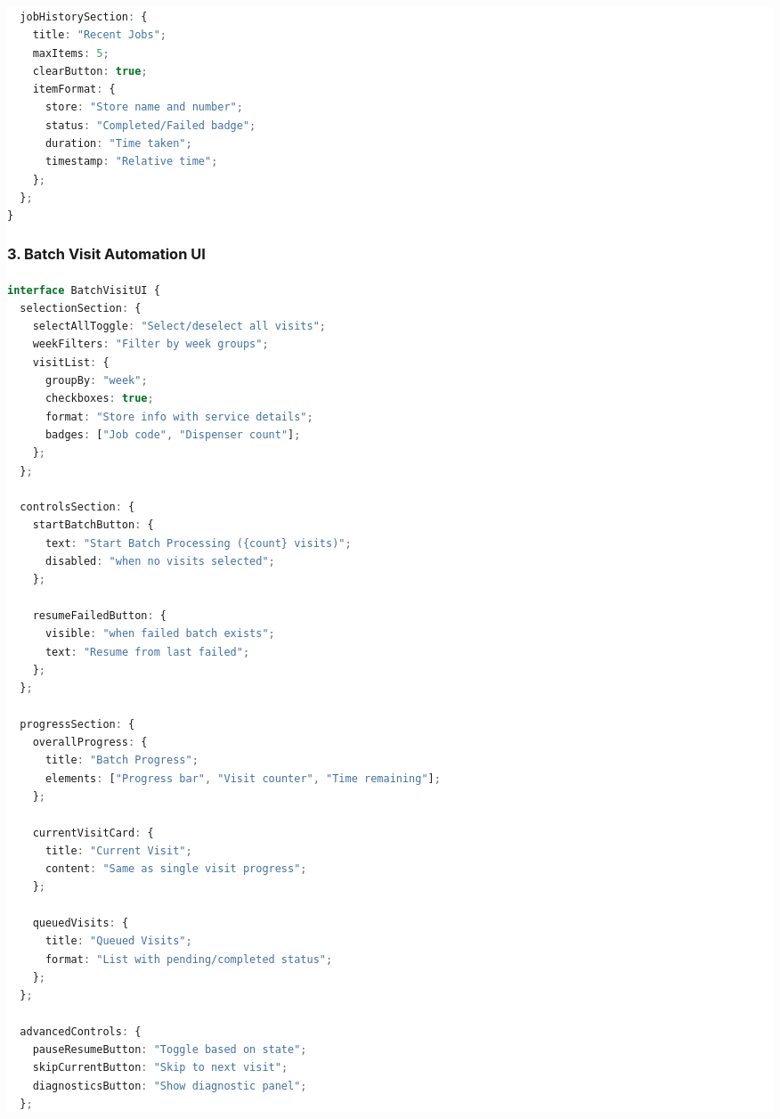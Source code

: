 ```typescript
  jobHistorySection: {
    title: "Recent Jobs";
    maxItems: 5;
    clearButton: true;
    itemFormat: {
      store: "Store name and number";
      status: "Completed/Failed badge";
      duration: "Time taken";
      timestamp: "Relative time";
    };
  };
}
```

### 3. Batch Visit Automation UI

```typescript
interface BatchVisitUI {
  selectionSection: {
    selectAllToggle: "Select/deselect all visits";
    weekFilters: "Filter by week groups";
    visitList: {
      groupBy: "week";
      checkboxes: true;
      format: "Store info with service details";
      badges: ["Job code", "Dispenser count"];
    };
  };
  
  controlsSection: {
    startBatchButton: {
      text: "Start Batch Processing ({count} visits)";
      disabled: "when no visits selected";
    };
    
    resumeFailedButton: {
      visible: "when failed batch exists";
      text: "Resume from last failed";
    };
  };
  
  progressSection: {
    overallProgress: {
      title: "Batch Progress";
      elements: ["Progress bar", "Visit counter", "Time remaining"];
    };
    
    currentVisitCard: {
      title: "Current Visit";
      content: "Same as single visit progress";
    };
    
    queuedVisits: {
      title: "Queued Visits";
      format: "List with pending/completed status";
    };
  };
  
  advancedControls: {
    pauseResumeButton: "Toggle based on state";
    skipCurrentButton: "Skip to next visit";
    diagnosticsButton: "Show diagnostic panel";
  };
```